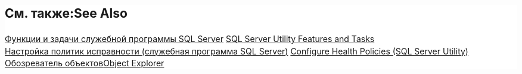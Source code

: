 ## <a name="see-also"></a><span data-ttu-id="ba197-171">См. также:</span><span class="sxs-lookup"><span data-stu-id="ba197-171">See Also</span></span>  
 <span data-ttu-id="ba197-172">[Функции и задачи служебной программы SQL Server](sql-server-utility-features-and-tasks.md) </span><span class="sxs-lookup"><span data-stu-id="ba197-172">[SQL Server Utility Features and Tasks](sql-server-utility-features-and-tasks.md) </span></span>  
 <span data-ttu-id="ba197-173">[Настройка политик исправности (служебная программа SQL Server)](configure-health-policies-sql-server-utility.md) </span><span class="sxs-lookup"><span data-stu-id="ba197-173">[Configure Health Policies &#40;SQL Server Utility&#41;](configure-health-policies-sql-server-utility.md) </span></span>  
 [<span data-ttu-id="ba197-174">Обозреватель объектов</span><span class="sxs-lookup"><span data-stu-id="ba197-174">Object Explorer</span></span>](../../ssms/object/object-explorer.md)  
  
  

